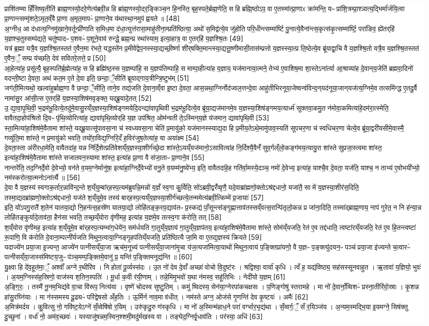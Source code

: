 प्राशि॑तम्मा हिँसिष्य॒तीति॑ ब्राह्म॒णस्यो॒दरे॒णेत्य॑ब्रवी॒न्न हि ब्रा॑ह्म॒णस्यो॒दर॒ङ्किञ्च॒न हि॒नस्ति॒ बृह॒स्पते॒र्ब्रह्म॒णेति॒ स हि ब्रह्मि॒ष्ठोऽप॒ वा ए॒तस्मा॑त्प्रा॒णाᳵ क्रा॑मन्ति॒ यᳶ प्रा॑शि॒त्रम्प्रा॒श्ञात्य॒द्भिर्मा॑र्जयि॒त्वा प्रा॒णान्त्सम्मृ॑शते॒ऽमृत॒व्ँवै प्रा॒णा अ॒मृत॒मापᳶ॑ प्रा॒णाने॒व य॑थास्था॒नमुप॑ ह्वयते ॥ [48]  
अ॒ग्नीध॒ आ द॑धात्य॒ग्निमु॑खाने॒वर्तून्प्री॑णाति स॒मिध॒मा द॑धा॒त्युत्त॑रासा॒माहु॑तीना॒म्प्रति॑ष्ठित्या॒ अथो॑ स॒मिद्व॑त्ये॒व जु॑होति परि॒धीन्त्सम्मा॑र्ष्टि पु॒नात्ये॒वैना॑न्त्स॒कृत्स॑कृ॒त्सम्मा॑र्ष्टि॒ परा॑ङिव॒ ह्ये॑तर्‌हि॑ य॒ज्ञश्च॒तुस्सम्प॑द्यते॒ चतु॑ष्पादᳶ प॒शवᳶ॑ प॒शूने॒वाव॑ रुन्द्धे॒ ब्रह्म॒न्प्र स्था॑स्याम॒ इत्या॒हात्र॒ वा ए॒तर्‌हि॑ य॒ज्ञश्श्रि॒तः [49]  
यत्र॑ ब्र॒ह्मा यत्रै॒व य॒ज्ञश्श्रि॒तस्तत॑ ए॒वैन॒मा र॑भते॒ यद्धस्ते॑न प्र॒मीवे॑द्वेप॒नस्स्या॒द्यच्छी॒र्ष्णा शी॑र्‌षक्ति॒मान्त्स्या॒द्यत्तू॒ष्णीमासी॒तास॑म्प्रत्तो य॒ज्ञस्स्या॒त्प्र ति॒ष्ठेत्ये॒व ब्रू॑याद्वा॒चि वै य॒ज्ञश्श्रि॒तो यत्रै॒व य॒ज्ञश्श्रि॒तस्तत॑ ए॒वैन॒ँ॒ सम्प्र य॑च्छति॒ देव॑ सवितरे॒तत्ते॒ प्र [50]  
आ॒हेत्या॑ह॒ प्रसू॑त्यै॒ बृह॒स्पति॑र्ब्र॒ह्मेत्या॑ह॒ स हि ब्रह्मि॑ष्ठ॒स्स य॒ज्ञम्पा॑हि॒ स य॒ज्ञप॑तिम्पाहि॒ स माम्पा॒हीत्या॑ह य॒ज्ञाय॒ यज॑मानाया॒त्मने॒ तेभ्य॑ ए॒वाशिष॒मा शा॒स्तेऽना॑र्त्या आ॒श्राव्या॑ह दे॒वान्‌य॒जेति॑ ब्रह्मवा॒दिनो॑ वदन्ती॒ष्टा दे॒वता॒ अथ॑ कत॒म ए॒ते दे॒वा इति॒ छन्दा॒ँ॒सीति॑ ब्रूयाद्गाय॒त्रीन्त्रि॒ष्टुभ॑म् [51]  
जग॑ती॒मित्यथो॒ खल्वा॑हुर्ब्राह्म॒णा वै छन्दा॒ँ॒सीति॒ ताने॒व तद्य॑जति दे॒वाना॒व्ँवा इ॒ष्टा दे॒वता॒ आस॒न्नथा॒ग्निर्नोद॑ज्वल॒त्तन्दे॒वा आहु॑तीभिरनूया॒जेष्वन्व॑विन्द॒न्‌यद॑नूया॒जान्‌यज॑त्य॒ग्निमे॒व तत्समि॑न्द्ध ए॒तदु॒र्वै नामा॑सु॒र आ॑सी॒त्स ए॒तर्‌हि॑ य॒ज्ञस्या॒शिष॑मवृङ्क्त॒ यद्ब्रू॒यादे॒तत् [52]  
उ॒ द्या॒वा॒पृ॒थि॒वी॒ भ॒द्रम॑भू॒दित्ये॒तदु॑मे॒वासु॒रय्ँय॒ज्ञस्या॒शिष॑ङ्गमयेदि॒दन्द्या॑वापृथिवी भ॒द्रम॑भू॒दित्ये॒व ब्रू॑या॒द्यज॑मानमे॒व य॒ज्ञस्या॒शिष॑ङ्गमय॒त्यार्ध्म॑ सूक्तवा॒कमु॒त न॑मोवा॒कमित्या॑हे॒दम॑रा॒त्स्मेति॒ वावैतदा॒होप॑श्रितो दि॒वᳶ पृ॑थि॒व्योरित्या॑ह॒ द्यावा॑पृथि॒व्योर्‌हि य॒ज्ञ उप॑श्रित॒ ओम॑न्वती ते॒ऽस्मिन्‌य॒ज्ञे य॑जमान॒ द्यावा॑पृथि॒वी [53]  
स्ता॒मित्या॑हा॒शिष॑मे॒वैतामा शा॑स्ते॒ यद्ब्रू॒यात्सू॑पावसा॒ना च॑ स्वध्यवसा॒ना चेति॑ प्र॒मायु॑को॒ यज॑मानस्स्याद्य॒दा हि प्र॒मीय॒तेऽथे॒मामु॑पाव॒स्यति॑ सूपचर॒णा च॑ स्वधिचर॒णा चेत्ये॒व ब्रू॑या॒द्वरी॑यसीमे॒वास्मै॒ गव्यू॑ति॒मा शा॑स्ते॒ न प्र॒मायु॑को भवति॒ तयो॑रा॒विद्य॒ग्निरि॒दँ ह॒विर॑जुष॒तेत्या॑ह॒ या अया॑क्ष्म [54]  
दे॒वता॒स्ता अ॑रीरधा॒मेति॒ वावैतदा॑ह॒ यन्न नि॑र्दि॒शेत्प्रति॑वेशय्ँय॒ज्ञस्या॒शीर्ग॑च्छे॒दा शा॑स्ते॒ऽयय्ँयज॑मानो॒ऽसावित्या॑ह नि॒र्दिश्यै॒वैनँ॑ सुव॒र्गल्ँलो॒कङ्ग॑मय॒त्यायु॒रा शा॑स्ते सुप्रजा॒स्त्वमा शा॑स्त॒ इत्या॑हा॒शिष॑मे॒वैतामा शा॑स्ते सजातवन॒स्यामा शा॑स्त॒ इत्या॑ह प्रा॒णा वै स॑जा॒ताᳶ प्रा॒णाने॒व [55]  
नान्तरे॑ति॒ तद॒ग्निर्दे॒वो दे॒वेभ्यो॒ वन॑ते व॒यम॒ग्नेर्मानु॑षा॒ इत्या॑हा॒ग्निर्दे॒वेभ्यो॑ वनु॒ते व॒यम्म॑नु॒ष्ये॑भ्य॒ इति॒ वावैतदा॑हे॒ह गति॑र्वा॒मस्ये॒दञ्च॒ नमो॑ दे॒वेभ्य॒ इत्या॑ह॒ याश्चै॒व दे॒वता॒ यज॑ति॒ याश्च॒ न ताभ्य॑ ए॒वोभयी॑भ्यो॒ नम॑स्करोत्या॒त्मनोऽना॑र्त्यै ॥ [56]  
दे॒वा वै य॒ज्ञस्य॑ स्वगाक॒र्तार॒न्नावि॑न्द॒न्ते श॒य्ँयुम्बा॑र्‌हस्प॒त्यम॑ब्रुवन्नि॒मन्नो॑ य॒ज्ञँ स्व॒गा कु॒र्विति॒ सो॑ऽब्रवी॒द्वरँ॑व्वृणै॒ यदे॒वाब्रा॑ह्मणो॒क्तोऽश्र॑द्दधानो॒ यजा॑तै॒ सा मे॑ य॒ज्ञस्या॒शीर॑स॒दिति॒ तस्मा॒द्यदब्रा॑ह्मणो॒क्तोऽश्र॑द्दधानो॒ यज॑ते श॒य्ँयुमे॒व तस्य॑ बार्‌हस्प॒त्यय्ँय॒ज्ञस्या॒शीर्ग॑च्छत्ये॒तन्ममेत्य॑ब्रवी॒त्किम्मे॑ प्र॒जायाः॑ [57]  
इति॒ यो॑ऽपगु॒रातै॑ श॒तेन॑ यातया॒द्यो नि॒हन॑त्स॒हस्रे॑ण यातया॒द्यो लोहि॑तङ्क॒रव॒द्याव॑तᳶ प्र॒स्कद्य॑ पाँ॒सून्त्स॑ङ्गृ॒ह्णात्ताव॑तस्सव्ँवत्स॒रान्पि॑तृलो॒कन्न प्र जा॑ना॒दिति॒ तस्मा॑द्ब्राह्म॒णाय॒ नाप॑ गुरेत॒ न नि ह॑न्या॒न्न लोहि॑तङ्कुर्यादे॒ताव॑ता॒ हैन॑सा भवति॒ तच्छ॒य्ँयोरा वृ॑णीमह॒ इत्या॑ह य॒ज्ञमे॒व तत्स्व॒गा क॑रोति॒ तत् [58]  
श॒य्ँयोरा वृ॑णीमह॒ इत्या॑ह श॒य्ँयुमे॒व बा॑र्‌हस्प॒त्यम्भा॑ग॒धेये॑न॒ सम॑र्धयति गा॒तुय्ँय॒ज्ञाय॑ गा॒तुय्ँय॒ज्ञप॑तय॒ इत्या॑हा॒शिष॑मे॒वैतामा शा॑स्ते॒ सोम॑य्ँयजति॒ रेत॑ ए॒व तद्द॑धाति॒ त्वष्टा॑रय्ँयजति॒ रेत॑ ए॒व हि॒तन्त्वष्टा॑ रू॒पाणि॒ वि क॑रोति दे॒वाना॒म्पत्नी॑र्यजति मिथुन॒त्वाया॒ग्निङ्गृ॒हप॑तिय्ँयजति॒ प्रति॑ष्ठित्यै जा॒मि वा ए॒तद्य॒ज्ञस्य॑ क्रियते [59]  
यदाज्ये॑न प्रया॒जा इ॒ज्यन्त॒ आज्ये॑न पत्नीसय्ँया॒जा ऋच॑म॒नूच्य॑ पत्नीसय्ँया॒जाना॑मृ॒चा य॑ज॒त्यजा॑मित्वा॒याथो॑ मिथुन॒त्वाय॑ प॒ङ्क्तिप्रा॑यणो॒ वै य॒ज्ञᳶ प॒ङ्क्त्यु॑दयन॒ᳶ पञ्च॑ प्रया॒जा इ॑ज्यन्ते च॒त्वारᳶ॑ पत्नीसय्ँया॒जास्स॑मिष्टय॒जुᳶ प॑ञ्च॒मम्प॒ङ्क्तिमे॒वानु॑ प्र॒ यन्ति॑ प॒ङ्क्तिमनूद्य॑न्ति ॥ [60]  
यु॒क्ष्वा हि दे॑व॒हूत॑मा॒ँ॒ अश्वाँ॑ अग्ने र॒थीरि॑व । नि होता॑ पू॒र्व्यस्स॑दः । उ॒त नो॑ देव दे॒वाँ अच्छा॑ वोचो वि॒दुष्ट॑रः । श्रद्विश्वा॒ वार्या॑ कृधि । त्वँ ह॒ यद्य॑विष्ठ्य॒ सह॑सस्सूनवाहुत । ऋ॒तावा॑ य॒ज्ञियो॒ भुवः॑ । अ॒यम॒ग्निस्स॑ह॒स्रिणो॒ वाज॑स्य श॒तिन॒स्पतिः॑ । मू॒र्धा क॒वी र॑यी॒णाम् । तन्ने॒मिमृ॒भवो॑ य॒था न॑मस्व॒ सहू॑तिभिः । नेदी॑यो य॒ज्ञम् [61]  
अ॒ङ्गि॒रः॒ । तस्मै॑ नू॒नम॒भिद्य॑वे वा॒चा वि॑रूप॒ नित्य॑या । वृष्णे॑ चोदस्व सुष्टु॒तिम् । कमु॑ ष्विदस्य॒ सेन॑या॒ग्नेरपा॑कचक्षसः । प॒णिङ्गोषु॑ स्तरामहे । मा नो॑ दे॒वानाँ॒व्विशᳶ॑ प्रस्ना॒तीरि॑वो॒स्राः । कृ॒शन्न हा॑सु॒रघ्नि॑याः । मा न॑स्समस्य दू॒ढ्यᳶ॑ परि॑द्वेषसो अँह॒तिः । ऊ॒र्मिर्न नाव॒मा व॑धीत् । नम॑स्ते अग्न॒ ओज॑से गृ॒णन्ति॑ देव कृ॒ष्टयः॑ । अमैः॑ [62]  
अ॒मित्र॑मर्दय । कु॒वित्सु नो॒ गवि॑ष्ट॒येऽग्ने॑ सँ॒व्वेषि॑षो र॒यिम् । उरु॑कृदु॒रु ण॑स्कृधि । मा नो॑ अ॒स्मिन्म॑हाध॒ने परा॑ वर्ग्भार॒भृद्य॑था । सँ॒व्वर्ग॒ँ॒ सँ र॒यिञ्ज॑य । अ॒न्यम॒स्मद्भि॒या इ॒यमग्ने॒ सिष॑क्तु दु॒च्छुना॑ । वर्धा॑ नो॒ अम॑व॒च्छवः॑ । यस्याजु॑षन्नम॒स्विन॒श्शमी॒मदु॑र्मखस्य वा । तङ्घेद॒ग्निर्वृ॒धाव॑ति । पर॑स्या॒ अधि॑ [63]  